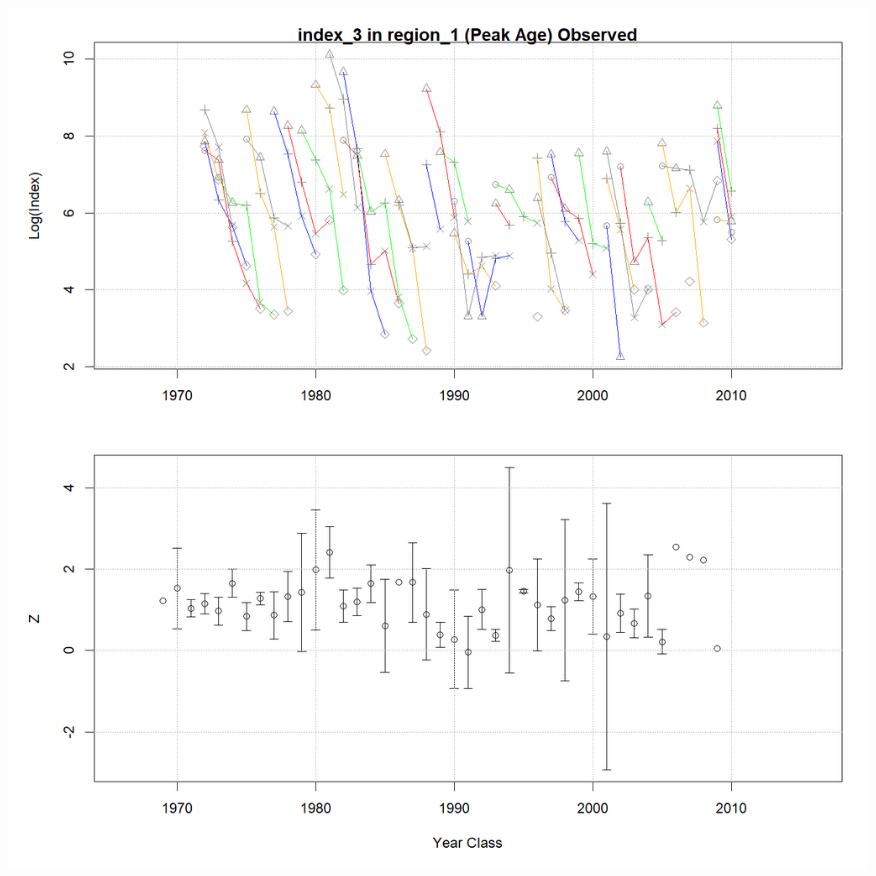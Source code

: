 <img src="plots_png/misc/catch_curves_index_3_region_1_obs.png" style="display: block; margin: auto;" />